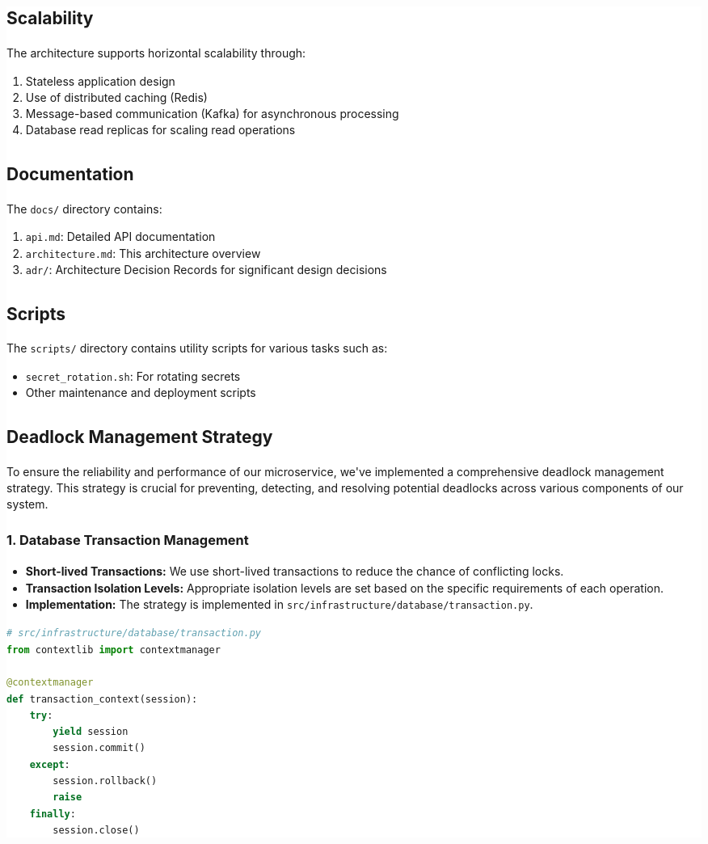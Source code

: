 ## Scalability

The architecture supports horizontal scalability through:

1. Stateless application design
2. Use of distributed caching (Redis)
3. Message-based communication (Kafka) for asynchronous processing
4. Database read replicas for scaling read operations



## Documentation

The `docs/` directory contains:

1. `api.md`: Detailed API documentation
2. `architecture.md`: This architecture overview
3. `adr/`: Architecture Decision Records for significant design decisions

## Scripts

The `scripts/` directory contains utility scripts for various tasks such as:

- `secret_rotation.sh`: For rotating secrets
- Other maintenance and deployment scripts


## Deadlock Management Strategy

To ensure the reliability and performance of our microservice, we've implemented a comprehensive deadlock management strategy. This strategy is crucial for preventing, detecting, and resolving potential deadlocks across various components of our system.

### 1. Database Transaction Management

- **Short-lived Transactions:** We use short-lived transactions to reduce the chance of conflicting locks.
- **Transaction Isolation Levels:** Appropriate isolation levels are set based on the specific requirements of each operation.
- **Implementation:** The strategy is implemented in `src/infrastructure/database/transaction.py`.

```python
# src/infrastructure/database/transaction.py
from contextlib import contextmanager

@contextmanager
def transaction_context(session):
    try:
        yield session
        session.commit()
    except:
        session.rollback()
        raise
    finally:
        session.close()
```
